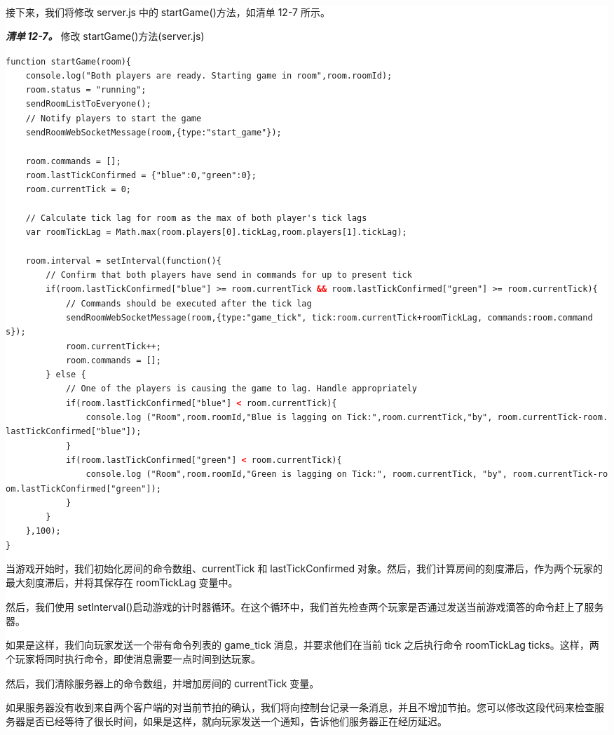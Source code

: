 接下来，我们将修改 server.js 中的 startGame()方法，如清单 12-7 所示。

***清单 12-7。*** 修改 startGame()方法(server.js)

```html
function startGame(room){
    console.log("Both players are ready. Starting game in room",room.roomId);
    room.status = "running";
    sendRoomListToEveryone();
    // Notify players to start the game
    sendRoomWebSocketMessage(room,{type:"start_game"});

    room.commands = [];
    room.lastTickConfirmed = {"blue":0,"green":0};
    room.currentTick = 0;

    // Calculate tick lag for room as the max of both player's tick lags
    var roomTickLag = Math.max(room.players[0].tickLag,room.players[1].tickLag);

    room.interval = setInterval(function(){
        // Confirm that both players have send in commands for up to present tick
        if(room.lastTickConfirmed["blue"] >= room.currentTick && room.lastTickConfirmed["green"] >= room.currentTick){
            // Commands should be executed after the tick lag
            sendRoomWebSocketMessage(room,{type:"game_tick", tick:room.currentTick+roomTickLag, commands:room.commands});
            room.currentTick++;
            room.commands = [];
        } else {
            // One of the players is causing the game to lag. Handle appropriately
            if(room.lastTickConfirmed["blue"] < room.currentTick){
                console.log ("Room",room.roomId,"Blue is lagging on Tick:",room.currentTick,"by", room.currentTick-room.lastTickConfirmed["blue"]);
            }
            if(room.lastTickConfirmed["green"] < room.currentTick){
                console.log ("Room",room.roomId,"Green is lagging on Tick:", room.currentTick, "by", room.currentTick-room.lastTickConfirmed["green"]);
            }
        }
    },100);
}
```

当游戏开始时，我们初始化房间的命令数组、currentTick 和 lastTickConfirmed 对象。然后，我们计算房间的刻度滞后，作为两个玩家的最大刻度滞后，并将其保存在 roomTickLag 变量中。

然后，我们使用 setInterval()启动游戏的计时器循环。在这个循环中，我们首先检查两个玩家是否通过发送当前游戏滴答的命令赶上了服务器。

如果是这样，我们向玩家发送一个带有命令列表的 game_tick 消息，并要求他们在当前 tick 之后执行命令 roomTickLag ticks。这样，两个玩家将同时执行命令，即使消息需要一点时间到达玩家。

然后，我们清除服务器上的命令数组，并增加房间的 currentTick 变量。

如果服务器没有收到来自两个客户端的对当前节拍的确认，我们将向控制台记录一条消息，并且不增加节拍。您可以修改这段代码来检查服务器是否已经等待了很长时间，如果是这样，就向玩家发送一个通知，告诉他们服务器正在经历延迟。
